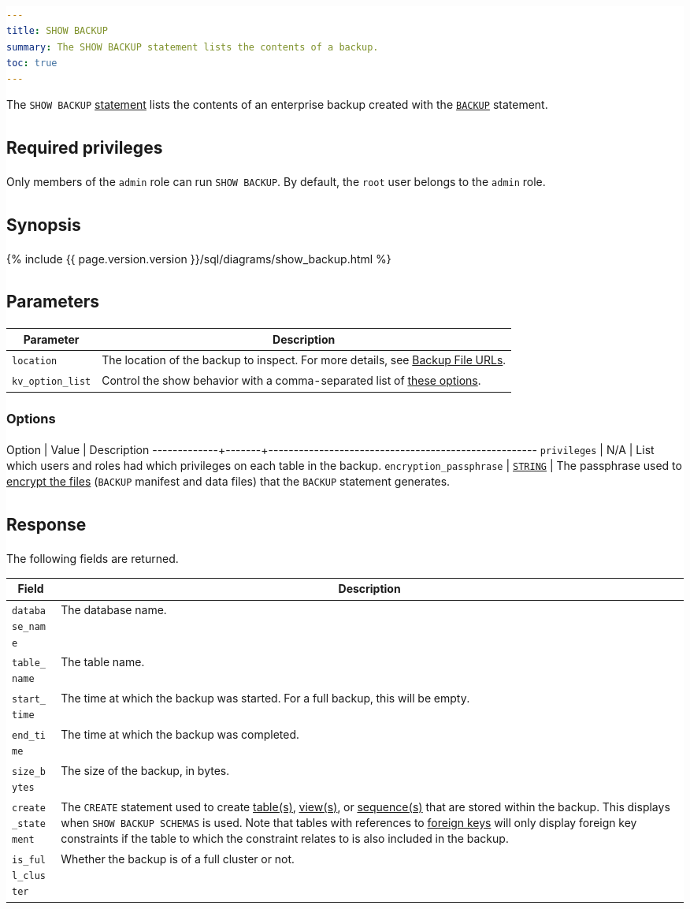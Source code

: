 ```yaml
---
title: SHOW BACKUP
summary: The SHOW BACKUP statement lists the contents of a backup.
toc: true
---
```


The `SHOW BACKUP` [statement](sql-statements.html) lists the contents of an enterprise backup created with the [`BACKUP`](backup.html) statement.

## Required privileges

Only members of the `admin` role can run `SHOW BACKUP`. By default, the `root` user belongs to the `admin` role.

## Synopsis

<div>
  {% include {{ page.version.version }}/sql/diagrams/show_backup.html %}
</div>

## Parameters

Parameter | Description
----------|------------
`location` | The location of the backup to inspect. For more details, see [Backup File URLs](backup.html#backup-file-urls).
`kv_option_list` | Control the show behavior with a comma-separated list of [these options](#options).

### Options

Option       | Value | Description
-------------+-------+-----------------------------------------------------
`privileges` | N/A   |  List which users and roles had which privileges on each table in the backup.
`encryption_passphrase`<a name="with-encryption-passphrase"></a> | [`STRING`](string.html) |  The passphrase used to [encrypt the files](take-and-restore-encrypted-backups.html) (`BACKUP` manifest and data files) that the `BACKUP` statement generates.

## Response

The following fields are returned.

Field | Description
------|------------
`database_name` | The database name.
`table_name` | The table name.
`start_time` | The time at which the backup was started. For a full backup, this will be empty.
`end_time` | The time at which the backup was completed.
`size_bytes` | The size of the backup, in bytes.
`create_statement` | The `CREATE` statement used to create [table(s)](create-table.html), [view(s)](create-view.html), or [sequence(s)](create-sequence.html) that are stored within the backup. This displays when `SHOW BACKUP SCHEMAS` is used. Note that tables with references to [foreign keys](foreign-key.html) will only display foreign key constraints if the table to which the constraint relates to is also included in the backup.
`is_full_cluster` |  Whether the backup is of a full cluster or not.
